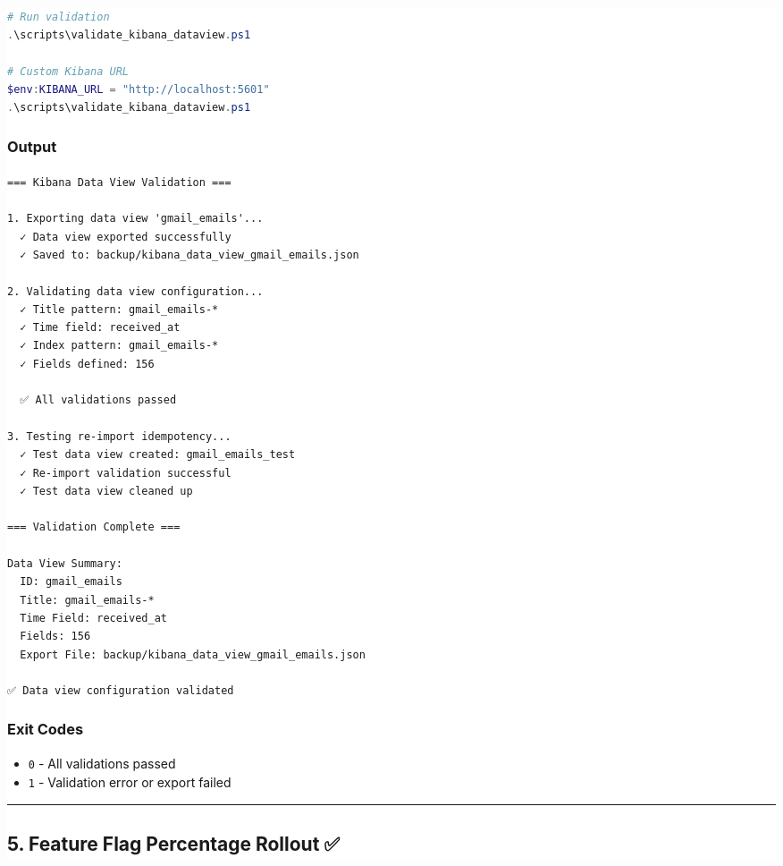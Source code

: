```powershell
# Run validation
.\scripts\validate_kibana_dataview.ps1

# Custom Kibana URL
$env:KIBANA_URL = "http://localhost:5601"
.\scripts\validate_kibana_dataview.ps1
```

### Output

```
=== Kibana Data View Validation ===

1. Exporting data view 'gmail_emails'...
  ✓ Data view exported successfully
  ✓ Saved to: backup/kibana_data_view_gmail_emails.json

2. Validating data view configuration...
  ✓ Title pattern: gmail_emails-*
  ✓ Time field: received_at
  ✓ Index pattern: gmail_emails-*
  ✓ Fields defined: 156

  ✅ All validations passed

3. Testing re-import idempotency...
  ✓ Test data view created: gmail_emails_test
  ✓ Re-import validation successful
  ✓ Test data view cleaned up

=== Validation Complete ===

Data View Summary:
  ID: gmail_emails
  Title: gmail_emails-*
  Time Field: received_at
  Fields: 156
  Export File: backup/kibana_data_view_gmail_emails.json

✅ Data view configuration validated
```

### Exit Codes

- `0` - All validations passed
- `1` - Validation error or export failed

---

## 5. Feature Flag Percentage Rollout ✅
